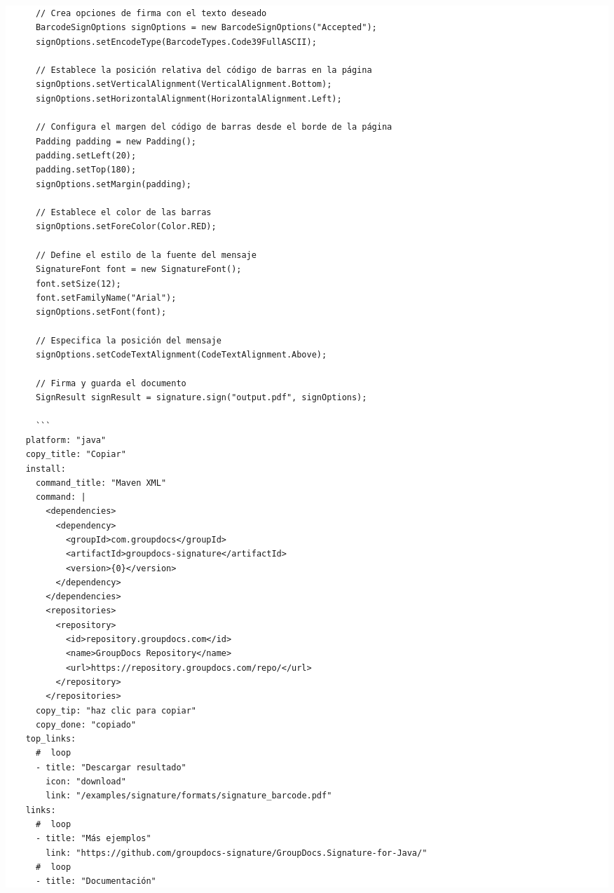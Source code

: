           // Crea opciones de firma con el texto deseado
          BarcodeSignOptions signOptions = new BarcodeSignOptions("Accepted");
          signOptions.setEncodeType(BarcodeTypes.Code39FullASCII);

          // Establece la posición relativa del código de barras en la página
          signOptions.setVerticalAlignment(VerticalAlignment.Bottom);
          signOptions.setHorizontalAlignment(HorizontalAlignment.Left);

          // Configura el margen del código de barras desde el borde de la página
          Padding padding = new Padding();
          padding.setLeft(20);
          padding.setTop(180);
          signOptions.setMargin(padding);

          // Establece el color de las barras
          signOptions.setForeColor(Color.RED);

          // Define el estilo de la fuente del mensaje
          SignatureFont font = new SignatureFont();
          font.setSize(12);
          font.setFamilyName("Arial");
          signOptions.setFont(font);

          // Especifica la posición del mensaje
          signOptions.setCodeTextAlignment(CodeTextAlignment.Above);

          // Firma y guarda el documento
          SignResult signResult = signature.sign("output.pdf", signOptions);

          ```
        platform: "java"
        copy_title: "Copiar"
        install:
          command_title: "Maven XML"
          command: |
            <dependencies>
              <dependency>
                <groupId>com.groupdocs</groupId>
                <artifactId>groupdocs-signature</artifactId>
                <version>{0}</version>
              </dependency>
            </dependencies>
            <repositories>
              <repository>
                <id>repository.groupdocs.com</id>
                <name>GroupDocs Repository</name>
                <url>https://repository.groupdocs.com/repo/</url>
              </repository>
            </repositories>
          copy_tip: "haz clic para copiar"
          copy_done: "copiado"
        top_links:
          #  loop
          - title: "Descargar resultado"
            icon: "download"
            link: "/examples/signature/formats/signature_barcode.pdf"
        links:
          #  loop
          - title: "Más ejemplos"
            link: "https://github.com/groupdocs-signature/GroupDocs.Signature-for-Java/"
          #  loop
          - title: "Documentación"